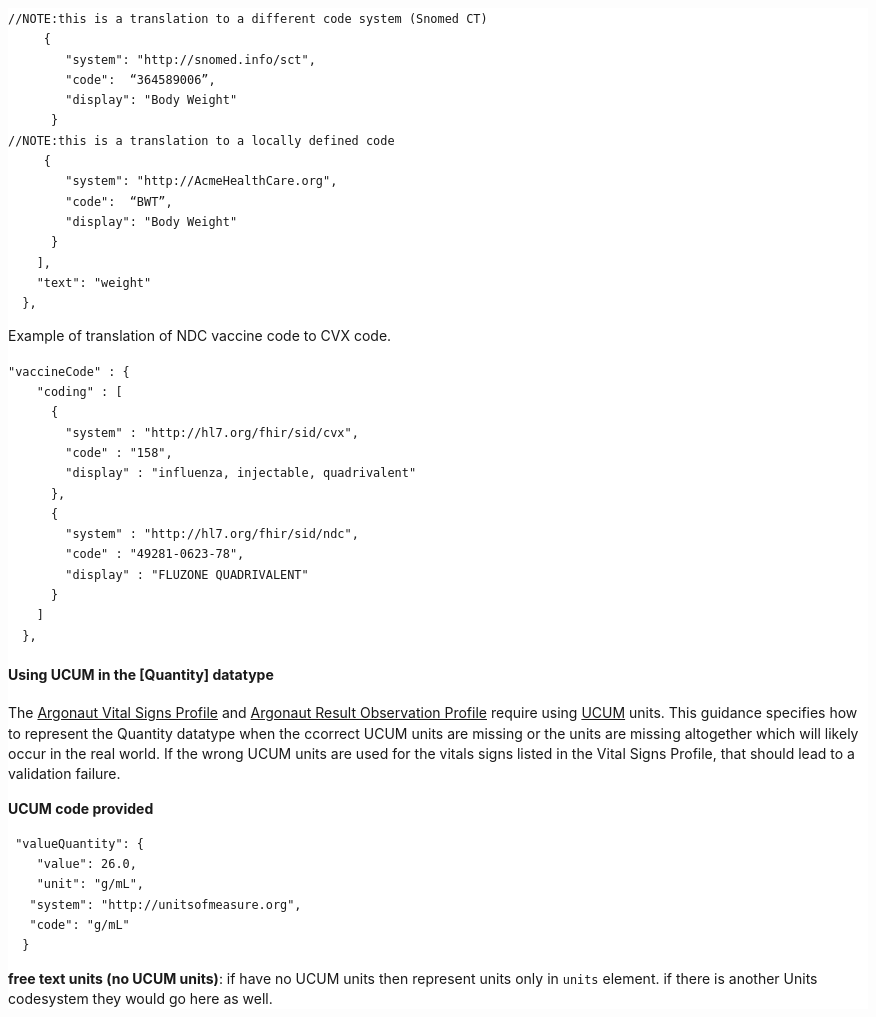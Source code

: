     //NOTE:this is a translation to a different code system (Snomed CT)
         {
            "system": "http://snomed.info/sct",
            "code":  “364589006”,
            "display": "Body Weight"
          }
    //NOTE:this is a translation to a locally defined code
         {
            "system": "http://AcmeHealthCare.org",
            "code":  “BWT”,
            "display": "Body Weight"
          }
        ],
        "text": "weight"
      },

Example of translation of NDC vaccine code to CVX code.




    "vaccineCode" : {
        "coding" : [
          {
            "system" : "http://hl7.org/fhir/sid/cvx",
            "code" : "158",
            "display" : "influenza, injectable, quadrivalent"
          },
          {
            "system" : "http://hl7.org/fhir/sid/ndc",
            "code" : "49281-0623-78",
            "display" : "FLUZONE QUADRIVALENT"
          }
        ]
      },

####  Using UCUM in the [Quantity] datatype

The [Argonaut Vital Signs Profile] and [Argonaut Result Observation Profile] require using [UCUM] units. This guidance specifies how to represent the Quantity datatype when the ccorrect UCUM units are missing or the units are missing altogether which will likely occur in the real world.  If the wrong UCUM units are used for the vitals signs listed in the Vital Signs Profile, that should lead to a validation failure.

**UCUM code provided**

```
 "valueQuantity": {
    "value": 26.0,
    "unit": "g/mL",
   "system": "http://unitsofmeasure.org",
   "code": "g/mL"
  }
```

**free text units (no UCUM units)**: if have no UCUM units then represent units only in `units` element.  if there is another Units codesystem they would go here as well.


  [core specification]: http://hl7.org/fhir/search.html#return
  [FHIR RESTful API]: http://hl7.org/fhir/DSTU2/http.html
  [Searching]: http://hl7.org/fhir/search.html
  [Issue \#39]: https://github.com/argonautproject/implementation-program/issues/39
  [compartment]: http://hl7.org/fhir/DSTU2/compartments.html#compartments
  [core specification]: http://hl7.org/fhir/extensibility.html#2.20.0.2.2
  [DataAbsentReason Extension]: http://hl7.org/fhir/extension-data-absent-reason.html
  [http://hl7.org/fhir/StructureDefinition/data-absent-reason]: http://hl7.org/fhir/StructureDefinition/data-absent-reason
[Argonaut Vital Signs Profile]: StructureDefinition-argo-vitalsigns.html
[Argonaut Result Observation Profile]: StructureDefinition-argo-observationresults.html
[UCUM]: http://unitsofmeasure.org